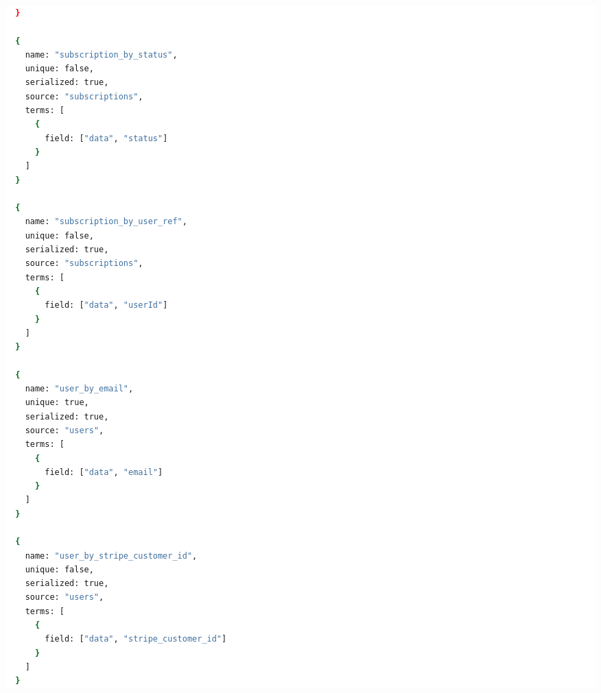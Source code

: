 ```bash
  }

  {
    name: "subscription_by_status",
    unique: false,
    serialized: true,
    source: "subscriptions",
    terms: [
      {
        field: ["data", "status"]
      }
    ]
  }

  {
    name: "subscription_by_user_ref",
    unique: false,
    serialized: true,
    source: "subscriptions",
    terms: [
      {
        field: ["data", "userId"]
      }
    ]
  }

  {
    name: "user_by_email",
    unique: true,
    serialized: true,
    source: "users",
    terms: [
      {
        field: ["data", "email"]
      }
    ]
  }

  {
    name: "user_by_stripe_customer_id",
    unique: false,
    serialized: true,
    source: "users",
    terms: [
      {
        field: ["data", "stripe_customer_id"]
      }
    ]
  }
  ```
